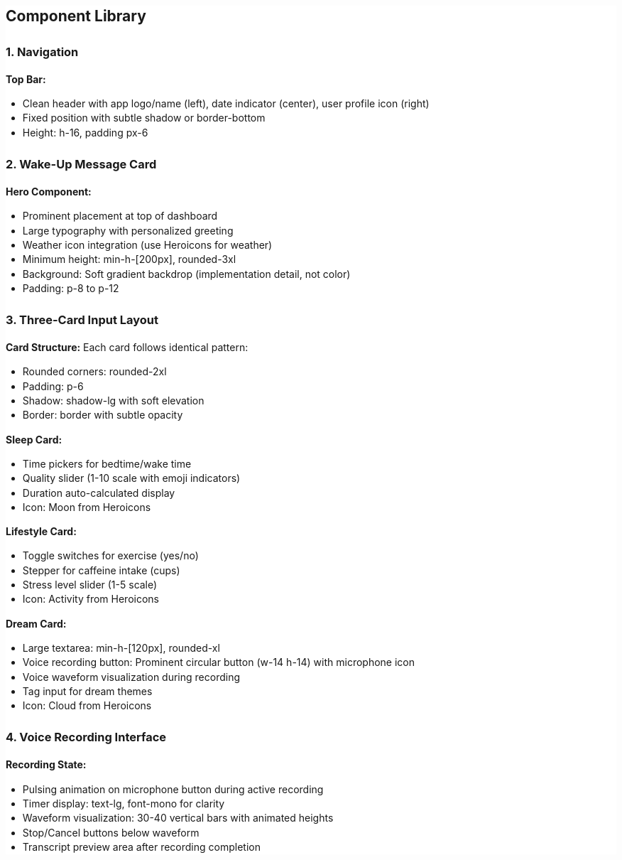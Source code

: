 
## Component Library

### 1. Navigation
**Top Bar:**
- Clean header with app logo/name (left), date indicator (center), user profile icon (right)
- Fixed position with subtle shadow or border-bottom
- Height: h-16, padding px-6

### 2. Wake-Up Message Card
**Hero Component:**
- Prominent placement at top of dashboard
- Large typography with personalized greeting
- Weather icon integration (use Heroicons for weather)
- Minimum height: min-h-[200px], rounded-3xl
- Background: Soft gradient backdrop (implementation detail, not color)
- Padding: p-8 to p-12

### 3. Three-Card Input Layout
**Card Structure:**
Each card follows identical pattern:
- Rounded corners: rounded-2xl
- Padding: p-6
- Shadow: shadow-lg with soft elevation
- Border: border with subtle opacity

**Sleep Card:**
- Time pickers for bedtime/wake time
- Quality slider (1-10 scale with emoji indicators)
- Duration auto-calculated display
- Icon: Moon from Heroicons

**Lifestyle Card:**
- Toggle switches for exercise (yes/no)
- Stepper for caffeine intake (cups)
- Stress level slider (1-5 scale)
- Icon: Activity from Heroicons

**Dream Card:**
- Large textarea: min-h-[120px], rounded-xl
- Voice recording button: Prominent circular button (w-14 h-14) with microphone icon
- Voice waveform visualization during recording
- Tag input for dream themes
- Icon: Cloud from Heroicons

### 4. Voice Recording Interface
**Recording State:**
- Pulsing animation on microphone button during active recording
- Timer display: text-lg, font-mono for clarity
- Waveform visualization: 30-40 vertical bars with animated heights
- Stop/Cancel buttons below waveform
- Transcript preview area after recording completion
